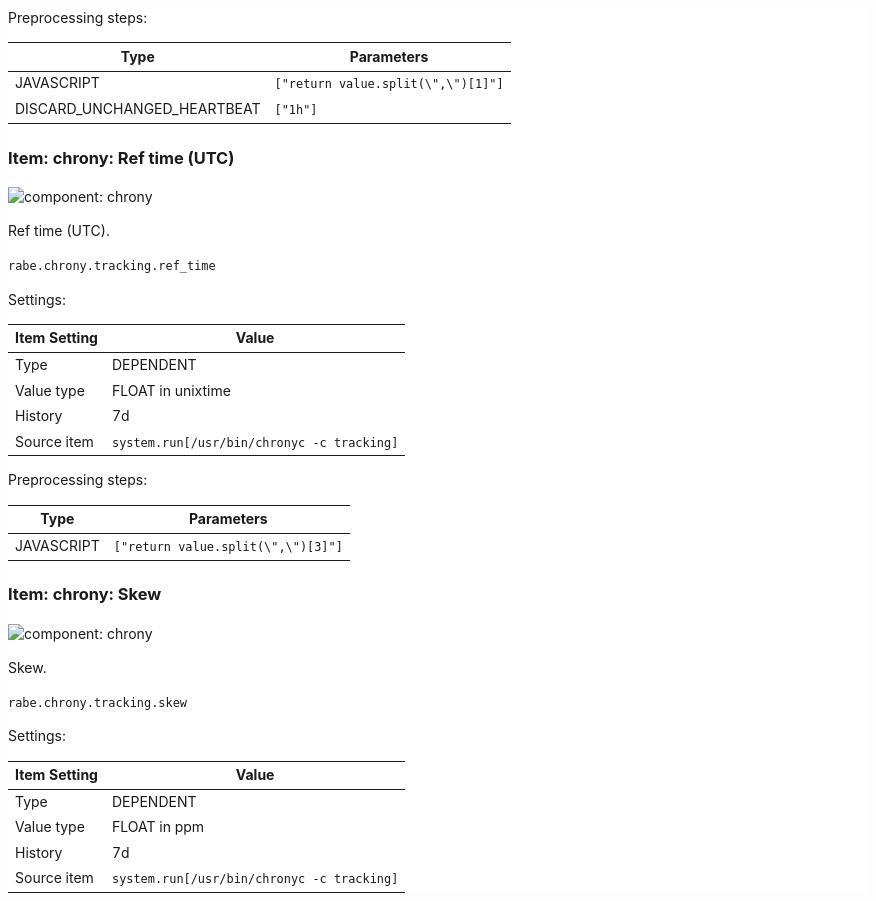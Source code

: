Preprocessing steps:

| Type | Parameters |
| ---- | ---------- |
| JAVASCRIPT | `["return value.split(\",\")[1]"]` |
| DISCARD_UNCHANGED_HEARTBEAT | `["1h"]` |

### Item: chrony: Ref time (UTC)

![component: chrony](https://img.shields.io/badge/component-chrony-00c9bf)

Ref time (UTC).

```console
rabe.chrony.tracking.ref_time
```

Settings:

| Item Setting | Value |
| ------------ | ----- |
| Type | DEPENDENT |
| Value type | FLOAT in unixtime |
| History | 7d |
| Source item | `system.run[/usr/bin/chronyc -c tracking]` |

Preprocessing steps:

| Type | Parameters |
| ---- | ---------- |
| JAVASCRIPT | `["return value.split(\",\")[3]"]` |

### Item: chrony: Skew

![component: chrony](https://img.shields.io/badge/component-chrony-00c9bf)

Skew.

```console
rabe.chrony.tracking.skew
```

Settings:

| Item Setting | Value |
| ------------ | ----- |
| Type | DEPENDENT |
| Value type | FLOAT in ppm |
| History | 7d |
| Source item | `system.run[/usr/bin/chronyc -c tracking]` |
